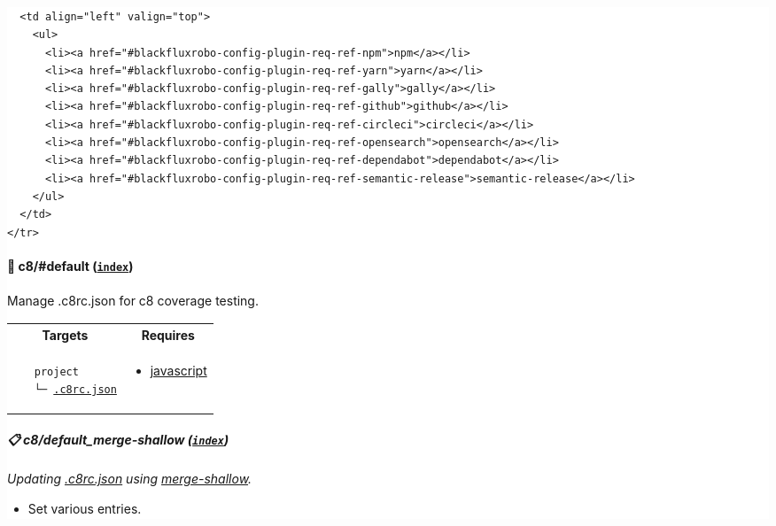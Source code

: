       <td align="left" valign="top">
        <ul>
          <li><a href="#blackfluxrobo-config-plugin-req-ref-npm">npm</a></li>
          <li><a href="#blackfluxrobo-config-plugin-req-ref-yarn">yarn</a></li>
          <li><a href="#blackfluxrobo-config-plugin-req-ref-gally">gally</a></li>
          <li><a href="#blackfluxrobo-config-plugin-req-ref-github">github</a></li>
          <li><a href="#blackfluxrobo-config-plugin-req-ref-circleci">circleci</a></li>
          <li><a href="#blackfluxrobo-config-plugin-req-ref-opensearch">opensearch</a></li>
          <li><a href="#blackfluxrobo-config-plugin-req-ref-dependabot">dependabot</a></li>
          <li><a href="#blackfluxrobo-config-plugin-req-ref-semantic-release">semantic-release</a></li>
        </ul>
      </td>
    </tr>
  </tbody>
</table>

#### :open_file_folder: <a name="blackfluxrobo-config-plugin-task-ref-c8default">c8/#default</a> (<a href="#blackfluxrobo-config-plugin-task-idx-ref-c8default">`index`</a>)

Manage .c8rc.json for c8 coverage testing.

<table>
  <tbody>
    <tr>
      <th>Targets</th>
      <th>Requires</th>
    </tr>
    <tr>
      <td align="left" valign="top">
        <ul>
<code>project</code><br/>
<code>└─&nbsp;<a href="#blackfluxrobo-config-plugin-target-ref-c8rcjson">.c8rc.json</a></code><br/>
        </ul>
      </td>
      <td align="left" valign="top">
        <ul>
          <li><a href="#blackfluxrobo-config-plugin-req-ref-javascript">javascript</a></li>
        </ul>
      </td>
    </tr>
  </tbody>
</table>

##### :clipboard: <a name="blackfluxrobo-config-plugin-task-ref-c8default_merge-shallow">c8/default_merge-shallow</a> (<a href="#blackfluxrobo-config-plugin-task-idx-ref-c8default_merge-shallow">`index`</a>)

_Updating <a href="#blackfluxrobo-config-plugin-target-ref-c8rcjson">.c8rc.json</a> using <a href="#blackfluxrobo-config-plugin-strat-ref-merge-shallow">merge-shallow</a>._

- Set various entries.
